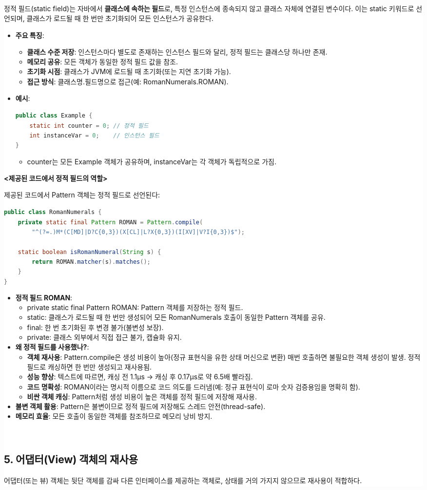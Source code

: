정적 필드(static field)는 자바에서 **클래스에 속하는 필드**로, 특정 인스턴스에 종속되지 않고 클래스 자체에 연결된 변수이다. 이는 static 키워드로 선언되며, 클래스가 로드될 때 한 번만 초기화되어 모든 인스턴스가 공유한다.

- **주요 특징**:
    - **클래스 수준 저장**: 인스턴스마다 별도로 존재하는 인스턴스 필드와 달리, 정적 필드는 클래스당 하나만 존재.
    - **메모리 공유**: 모든 객체가 동일한 정적 필드 값을 참조.
    - **초기화 시점**: 클래스가 JVM에 로드될 때 초기화(또는 지연 초기화 가능).
    - **접근 방식**: 클래스명.필드명으로 접근(예: RomanNumerals.ROMAN).
- **예시**:
    
    ```java
    public class Example {
        static int counter = 0; // 정적 필드
        int instanceVar = 0;    // 인스턴스 필드
    }
    ```
    
    - counter는 모든 Example 객체가 공유하며, instanceVar는 각 객체가 독립적으로 가짐.

**<제공된 코드에서 정적 필드의 역할>**

제공된 코드에서 Pattern 객체는 정적 필드로 선언된다:

```java
public class RomanNumerals {
    private static final Pattern ROMAN = Pattern.compile(
        "^(?=.)M*(C[MD]|D?C{0,3})(X[CL]|L?X{0,3})(I[XV]|V?I{0,3})$");

    static boolean isRomanNumeral(String s) {
        return ROMAN.matcher(s).matches();
    }
}
```

- **정적 필드 ROMAN**:
    - private static final Pattern ROMAN: Pattern 객체를 저장하는 정적 필드.
    - static: 클래스가 로드될 때 한 번만 생성되어 모든 RomanNumerals 호출이 동일한 Pattern 객체를 공유.
    - final: 한 번 초기화된 후 변경 불가(불변성 보장).
    - private: 클래스 외부에서 직접 접근 불가, 캡슐화 유지.
- **왜 정적 필드를 사용했나?**:
    - **객체 재사용**: Pattern.compile은 생성 비용이 높아(정규 표현식을 유한 상태 머신으로 변환) 매번 호출하면 불필요한 객체 생성이 발생. 정적 필드로 캐싱하면 한 번만 생성되고 재사용됨.
    - **성능 향상**: 텍스트에 따르면, 캐싱 전 1.1μs → 캐싱 후 0.17μs로 약 6.5배 빨라짐.
    - **코드 명확성**: ROMAN이라는 명시적 이름으로 코드 의도를 드러냄(예: 정규 표현식이 로마 숫자 검증용임을 명확히 함).
    - **비싼 객체 캐싱**: Pattern처럼 생성 비용이 높은 객체를 정적 필드에 저장해 재사용.
- **불변 객체 활용**: Pattern은 불변이므로 정적 필드에 저장해도 스레드 안전(thread-safe).
- **메모리 효율**: 모든 호출이 동일한 객체를 참조하므로 메모리 낭비 방지.
</aside>

</br>

## 5. 어댑터(View) 객체의 재사용

어댑터(또는 뷰) 객체는 뒷단 객체를 감싸 다른 인터페이스를 제공하는 객체로, 상태를 거의 가지지 않으므로 재사용이 적합하다.
